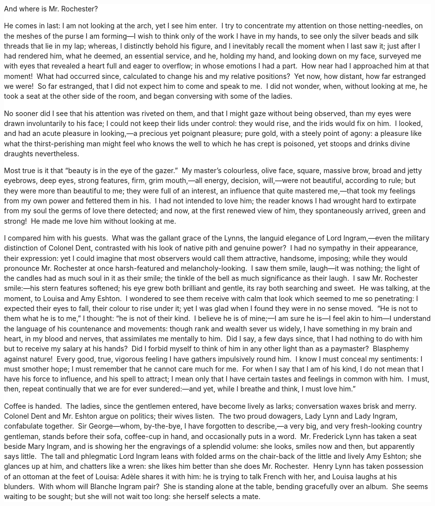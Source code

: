 And where is Mr. Rochester?

He comes in last: I am not looking at the arch, yet I see him enter.  I try to concentrate my attention on those netting-needles, on the meshes of the purse I am forming—I wish to think only of the work I have in my hands, to see only the silver beads and silk threads that lie in my lap; whereas, I distinctly behold his figure, and I inevitably recall the moment when I last saw it; just after I had rendered him, what he deemed, an essential service, and he, holding my hand, and looking down on my face, surveyed me with eyes that revealed a heart full and eager to overflow; in whose emotions I had a part.  How near had I approached him at that moment!  What had occurred since, calculated to change his and my relative positions?  Yet now, how distant, how far estranged we were!  So far estranged, that I did not expect him to come and speak to me.  I did not wonder, when, without looking at me, he took a seat at the other side of the room, and began conversing with some of the ladies.

No sooner did I see that his attention was riveted on them, and that I might gaze without being observed, than my eyes were drawn involuntarily to his face; I could not keep their lids under control: they would rise, and the irids would fix on him.  I looked, and had an acute pleasure in looking,—a precious yet poignant pleasure; pure gold, with a steely point of agony: a pleasure like what the thirst-perishing man might feel who knows the well to which he has crept is poisoned, yet stoops and drinks divine draughts nevertheless.

Most true is it that “beauty is in the eye of the gazer.”  My master’s colourless, olive face, square, massive brow, broad and jetty eyebrows, deep eyes, strong features, firm, grim mouth,—all energy, decision, will,—were not beautiful, according to rule; but they were more than beautiful to me; they were full of an interest, an influence that quite mastered me,—that took my feelings from my own power and fettered them in his.  I had not intended to love him; the reader knows I had wrought hard to extirpate from my soul the germs of love there detected; and now, at the first renewed view of him, they spontaneously arrived, green and strong!  He made me love him without looking at me.

I compared him with his guests.  What was the gallant grace of the Lynns, the languid elegance of Lord Ingram,—even the military distinction of Colonel Dent, contrasted with his look of native pith and genuine power?  I had no sympathy in their appearance, their expression: yet I could imagine that most observers would call them attractive, handsome, imposing; while they would pronounce Mr. Rochester at once harsh-featured and melancholy-looking.  I saw them smile, laugh—it was nothing; the light of the candles had as much soul in it as their smile; the tinkle of the bell as much significance as their laugh.  I saw Mr. Rochester smile:—his stern features softened; his eye grew both brilliant and gentle, its ray both searching and sweet.  He was talking, at the moment, to Louisa and Amy Eshton.  I wondered to see them receive with calm that look which seemed to me so penetrating: I expected their eyes to fall, their colour to rise under it; yet I was glad when I found they were in no sense moved.  “He is not to them what he is to me,” I thought: “he is not of their kind.  I believe he is of mine;—I am sure he is—I feel akin to him—I understand the language of his countenance and movements: though rank and wealth sever us widely, I have something in my brain and heart, in my blood and nerves, that assimilates me mentally to him.  Did I say, a few days since, that I had nothing to do with him but to receive my salary at his hands?  Did I forbid myself to think of him in any other light than as a paymaster?  Blasphemy against nature!  Every good, true, vigorous feeling I have gathers impulsively round him.  I know I must conceal my sentiments: I must smother hope; I must remember that he cannot care much for me.  For when I say that I am of his kind, I do not mean that I have his force to influence, and his spell to attract; I mean only that I have certain tastes and feelings in common with him.  I must, then, repeat continually that we are for ever sundered:—and yet, while I breathe and think, I must love him.”

Coffee is handed.  The ladies, since the gentlemen entered, have become lively as larks; conversation waxes brisk and merry.  Colonel Dent and Mr. Eshton argue on politics; their wives listen.  The two proud dowagers, Lady Lynn and Lady Ingram, confabulate together.  Sir George—whom, by-the-bye, I have forgotten to describe,—a very big, and very fresh-looking country gentleman, stands before their sofa, coffee-cup in hand, and occasionally puts in a word.  Mr. Frederick Lynn has taken a seat beside Mary Ingram, and is showing her the engravings of a splendid volume: she looks, smiles now and then, but apparently says little.  The tall and phlegmatic Lord Ingram leans with folded arms on the chair-back of the little and lively Amy Eshton; she glances up at him, and chatters like a wren: she likes him better than she does Mr. Rochester.  Henry Lynn has taken possession of an ottoman at the feet of Louisa: Adèle shares it with him: he is trying to talk French with her, and Louisa laughs at his blunders.  With whom will Blanche Ingram pair?  She is standing alone at the table, bending gracefully over an album.  She seems waiting to be sought; but she will not wait too long: she herself selects a mate.
